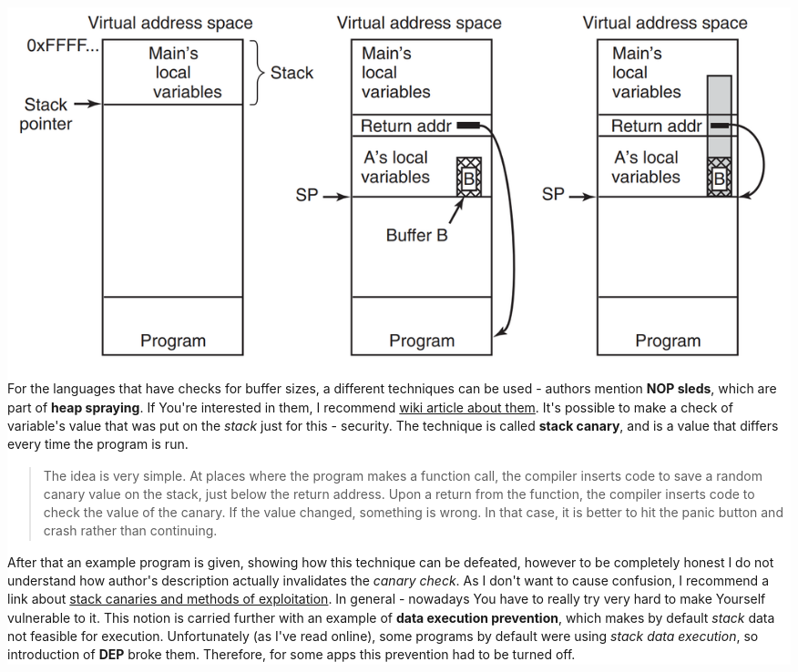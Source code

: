 
![Buffer overflow](images/Tanenbaum-R9-07-bufferoverflow.png)


For the languages that have checks for buffer sizes, a different techniques can be used - authors mention **NOP 
sleds**, which are part of **heap spraying**. If You're interested in them, I recommend <a href="https://en.wikipedia.org/wiki/Heap_spraying">wiki article 
about them</a>. 
It's possible to make a check of variable's value that was put on the *stack* just for this - security. The 
technique is called **stack canary**, and is a value that differs every time the program is run. 

> The idea is very simple. At places where the program makes a function call, the
compiler inserts code to save a random canary value on the stack, just below the return address. Upon a return from
> the function, the compiler inserts code to check the value of the canary. If the value changed, something is wrong.
> In that case, it is better to hit the panic button and crash rather than continuing.


After that an example program is given, showing how this technique can be defeated, however to be completely honest I 
do not understand how author's description actually invalidates the *canary check*. As I don't want to cause 
confusion, I recommend a link about <a href="https://ctf101.org/binary-exploitation/stack-canaries/">stack canaries 
and methods of exploitation</a>. In general - nowadays You have to really try very hard to make Yourself vulnerable 
to it. This notion is carried further with an example of **data execution prevention**, which makes by default 
*stack* data not feasible for execution. Unfortunately (as I've read online), some programs by default were using 
*stack data execution*, so introduction of **DEP** broke them. Therefore, for some apps this prevention had to be 
turned off.
